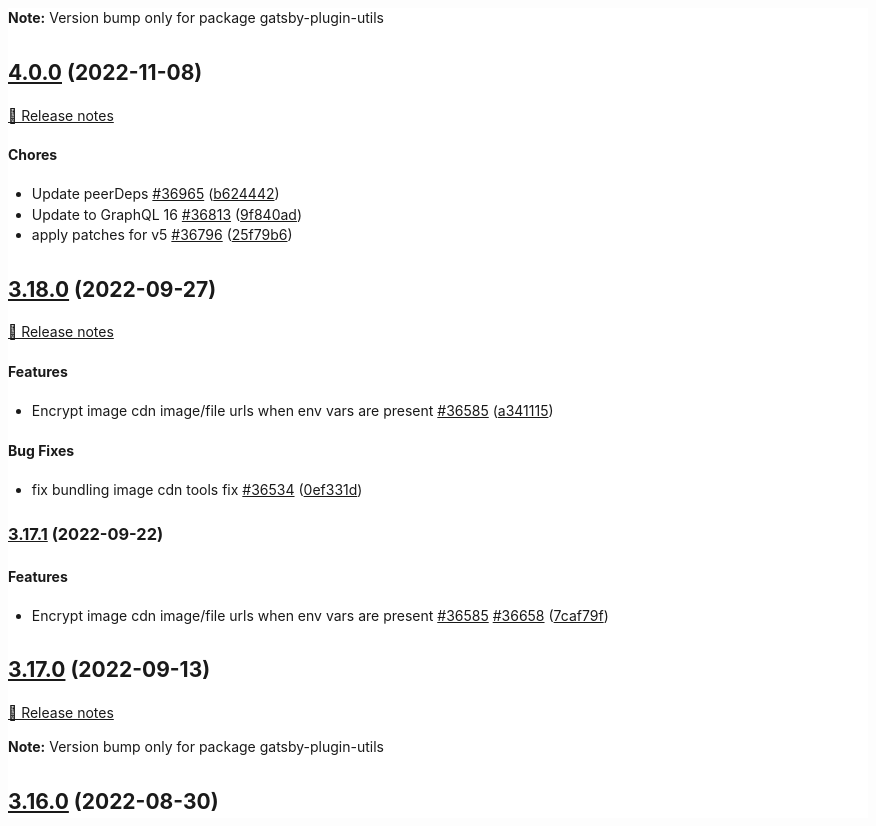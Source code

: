 **Note:** Version bump only for package gatsby-plugin-utils

## [4.0.0](https://github.com/gatsbyjs/gatsby/commits/gatsby-plugin-utils@4.0.0/packages/gatsby-plugin-utils) (2022-11-08)

[🧾 Release notes](https://www.gatsbyjs.com/docs/reference/release-notes/v5.0)

#### Chores

- Update peerDeps [#36965](https://github.com/gatsbyjs/gatsby/issues/36965) ([b624442](https://github.com/gatsbyjs/gatsby/commit/b6244424fe8b724cbc23b80b2b4f5424cc2055a4))
- Update to GraphQL 16 [#36813](https://github.com/gatsbyjs/gatsby/issues/36813) ([9f840ad](https://github.com/gatsbyjs/gatsby/commit/9f840adc2e5fada5014f27814b49fbdf914d4ef9))
- apply patches for v5 [#36796](https://github.com/gatsbyjs/gatsby/issues/36796) ([25f79b6](https://github.com/gatsbyjs/gatsby/commit/25f79b6c3719fdf09584ade620a05c66ba2a697c))

## [3.18.0](https://github.com/gatsbyjs/gatsby/commits/gatsby-plugin-utils@3.18.0/packages/gatsby-plugin-utils) (2022-09-27)

[🧾 Release notes](https://www.gatsbyjs.com/docs/reference/release-notes/v4.24)

#### Features

- Encrypt image cdn image/file urls when env vars are present [#36585](https://github.com/gatsbyjs/gatsby/issues/36585) ([a341115](https://github.com/gatsbyjs/gatsby/commit/a34111578982b11aaf511ca0ca43c86c5822b468))

#### Bug Fixes

- fix bundling image cdn tools fix [#36534](https://github.com/gatsbyjs/gatsby/issues/36534) ([0ef331d](https://github.com/gatsbyjs/gatsby/commit/0ef331d30eab0731457b6607c9320e2818eb1677))

### [3.17.1](https://github.com/gatsbyjs/gatsby/commits/gatsby-plugin-utils@3.17.1/packages/gatsby-plugin-utils) (2022-09-22)

#### Features

- Encrypt image cdn image/file urls when env vars are present [#36585](https://github.com/gatsbyjs/gatsby/issues/36585) [#36658](https://github.com/gatsbyjs/gatsby/issues/36658) ([7caf79f](https://github.com/gatsbyjs/gatsby/commit/7caf79fecfc7984f4643ba5effdf3fa071eebcdf))

## [3.17.0](https://github.com/gatsbyjs/gatsby/commits/gatsby-plugin-utils@3.17.0/packages/gatsby-plugin-utils) (2022-09-13)

[🧾 Release notes](https://www.gatsbyjs.com/docs/reference/release-notes/v4.23)

**Note:** Version bump only for package gatsby-plugin-utils

## [3.16.0](https://github.com/gatsbyjs/gatsby/commits/gatsby-plugin-utils@3.16.0/packages/gatsby-plugin-utils) (2022-08-30)
